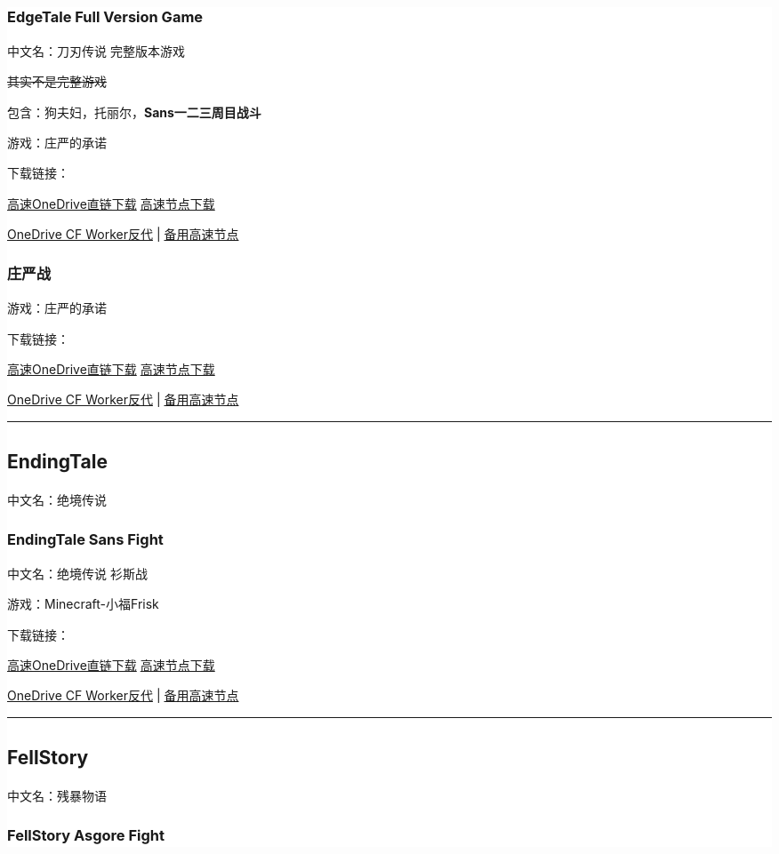 ### EdgeTale Full Version Game

中文名：刀刃传说 完整版本游戏

~~其实不是完整游戏~~

包含：狗夫妇，托丽尔，**Sans一二三周目战斗**

游戏：庄严的承诺

下载链接：

<p><a href="https://dl.determination.top/zxp/edgetale(3).zip" class="buttonDownload">高速OneDrive直链下载</a> <a href="http://134.73.5.27:20178/down/xrdiGs5DluXH.zip" class="buttonDownload">高速节点下载</a></p>

[OneDrive CF Worker反代](https://dl.determination.top/zxpcdn/edgetale(3).zip) | [备用高速节点](https://download.determination.top/files/edgetale(3).zip)

### 庄严战

游戏：庄严的承诺

下载链接：

<p><a href="https://dl.determination.top/zxp/%E5%BA%84%E4%B8%A5%E6%88%98.zip" class="buttonDownload">高速OneDrive直链下载</a> <a href="http://134.73.5.27:20178/down/q0KfGrrTypUi.zip" class="buttonDownload">高速节点下载</a></p>

[OneDrive CF Worker反代](https://dl.determination.top/zxpcdn/%E5%BA%84%E4%B8%A5%E6%88%98.zip) | [备用高速节点](https://download.determination.top/files/%E5%BA%84%E4%B8%A5%E6%88%98.zip)

-----

## EndingTale

中文名：绝境传说

### EndingTale Sans Fight

中文名：绝境传说 衫斯战

游戏：Minecraft-小福Frisk

下载链接：

<p><a href="https://dl.determination.top/zxp/ENDINGTALE.zip" class="buttonDownload">高速OneDrive直链下载</a> <a href="http://134.73.5.27:20178/down/WnlSKY2lgauq.zip" class="buttonDownload">高速节点下载</a></p>

<p><a href="https://dl.determination.top/zxpcdn/ENDINGTALE.zip">OneDrive CF Worker反代</a> | <a href="https://download.determination.top/files/ENDINGTALE.zip">备用高速节点</a></p>

-----

## FellStory

中文名：残暴物语

### FellStory Asgore Fight
